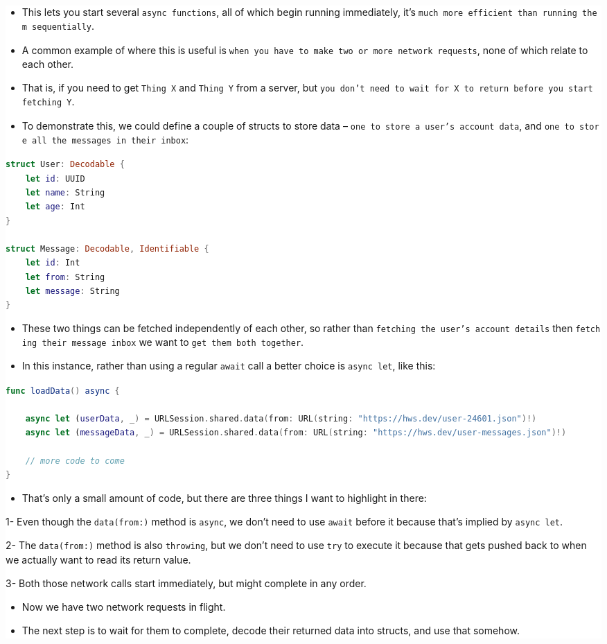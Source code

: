 - This lets you start several `async functions`, all of which begin running immediately, it’s `much more efficient than running them sequentially`.

- A common example of where this is useful is `when you have to make two or more network requests`, none of which relate to each other. 

- That is, if you need to get `Thing X` and `Thing Y` from a server, but `you don’t need to wait for X to return before you start fetching Y`.

- To demonstrate this, we could define a couple of structs to store data – `one to store a user’s account data`, and `one to store all the messages in their inbox`:

```swift
struct User: Decodable {
    let id: UUID
    let name: String
    let age: Int
}

struct Message: Decodable, Identifiable {
    let id: Int
    let from: String
    let message: String
}
```

- These two things can be fetched independently of each other, so rather than `fetching the user’s account details` then `fetching their message inbox` we want to `get them both together`.

- In this instance, rather than using a regular `await` call a better choice is `async let`, like this:

```swift
func loadData() async {
    
    async let (userData, _) = URLSession.shared.data(from: URL(string: "https://hws.dev/user-24601.json")!)
    async let (messageData, _) = URLSession.shared.data(from: URL(string: "https://hws.dev/user-messages.json")!)

    // more code to come
}
```

- That’s only a small amount of code, but there are three things I want to highlight in there:

1- Even though the `data(from:)` method is `async`, we don’t need to use `await` before it because that’s implied by `async let`.

2- The `data(from:)` method is also `throwing`, but we don’t need to use `try` to execute it because that gets pushed back to when we actually want to read its return value.

3- Both those network calls start immediately, but might complete in any order.

- Now we have two network requests in flight. 

- The next step is to wait for them to complete, decode their returned data into structs, and use that somehow.
